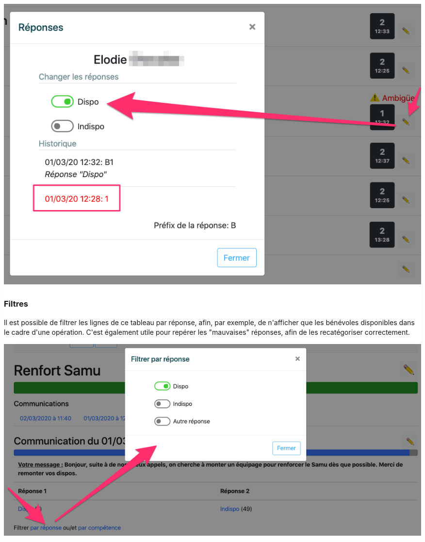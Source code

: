 ![Changer les réponses](05-n-filtrer-reponse.png)

### Filtres

Il est possible de filtrer les lignes de ce tableau par réponse, afin, par exemple, de n'afficher que les bénévoles disponibles dans le cadre d'une opération. C'est également utile pour repérer les "mauvaises" réponses, afin de les recatégoriser correctement.

![Filtrer par réponse](05-l-filtrer-reponse.png)
